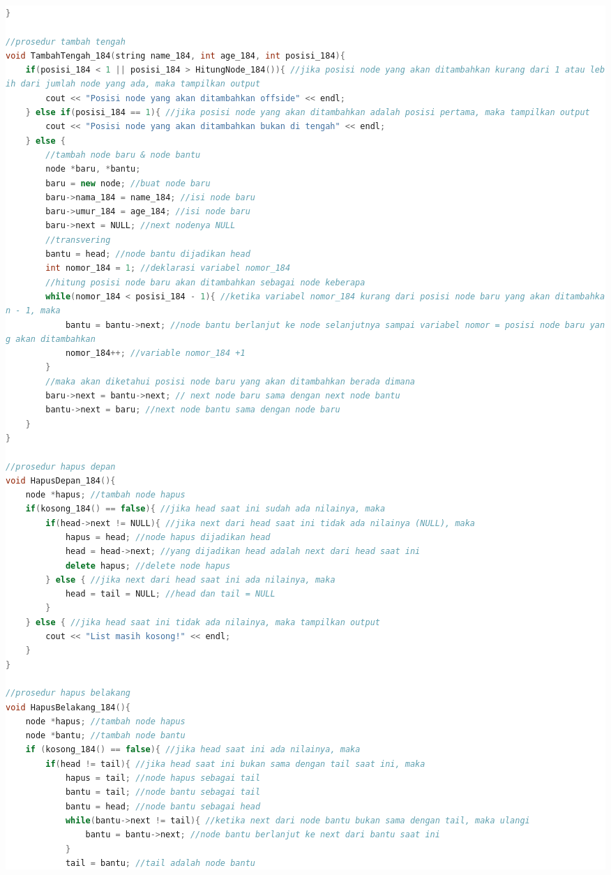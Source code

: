 ```C++
}

//prosedur tambah tengah
void TambahTengah_184(string name_184, int age_184, int posisi_184){
    if(posisi_184 < 1 || posisi_184 > HitungNode_184()){ //jika posisi node yang akan ditambahkan kurang dari 1 atau lebih dari jumlah node yang ada, maka tampilkan output
        cout << "Posisi node yang akan ditambahkan offside" << endl;
    } else if(posisi_184 == 1){ //jika posisi node yang akan ditambahkan adalah posisi pertama, maka tampilkan output
        cout << "Posisi node yang akan ditambahkan bukan di tengah" << endl;
    } else {
        //tambah node baru & node bantu
        node *baru, *bantu;
        baru = new node; //buat node baru
        baru->nama_184 = name_184; //isi node baru
        baru->umur_184 = age_184; //isi node baru
        baru->next = NULL; //next nodenya NULL
        //transvering
        bantu = head; //node bantu dijadikan head
        int nomor_184 = 1; //deklarasi variabel nomor_184
        //hitung posisi node baru akan ditambahkan sebagai node keberapa
        while(nomor_184 < posisi_184 - 1){ //ketika variabel nomor_184 kurang dari posisi node baru yang akan ditambahkan - 1, maka
            bantu = bantu->next; //node bantu berlanjut ke node selanjutnya sampai variabel nomor = posisi node baru yang akan ditambahkan
            nomor_184++; //variable nomor_184 +1
        }
        //maka akan diketahui posisi node baru yang akan ditambahkan berada dimana
        baru->next = bantu->next; // next node baru sama dengan next node bantu
        bantu->next = baru; //next node bantu sama dengan node baru 
    }
}

//prosedur hapus depan
void HapusDepan_184(){
    node *hapus; //tambah node hapus
    if(kosong_184() == false){ //jika head saat ini sudah ada nilainya, maka 
        if(head->next != NULL){ //jika next dari head saat ini tidak ada nilainya (NULL), maka
            hapus = head; //node hapus dijadikan head
            head = head->next; //yang dijadikan head adalah next dari head saat ini
            delete hapus; //delete node hapus
        } else { //jika next dari head saat ini ada nilainya, maka
            head = tail = NULL; //head dan tail = NULL
        }
    } else { //jika head saat ini tidak ada nilainya, maka tampilkan output
        cout << "List masih kosong!" << endl; 
    }
}

//prosedur hapus belakang
void HapusBelakang_184(){
    node *hapus; //tambah node hapus
    node *bantu; //tambah node bantu
    if (kosong_184() == false){ //jika head saat ini ada nilainya, maka
        if(head != tail){ //jika head saat ini bukan sama dengan tail saat ini, maka
            hapus = tail; //node hapus sebagai tail
            bantu = tail; //node bantu sebagai tail
            bantu = head; //node bantu sebagai head
            while(bantu->next != tail){ //ketika next dari node bantu bukan sama dengan tail, maka ulangi
                bantu = bantu->next; //node bantu berlanjut ke next dari bantu saat ini
            }
            tail = bantu; //tail adalah node bantu
```